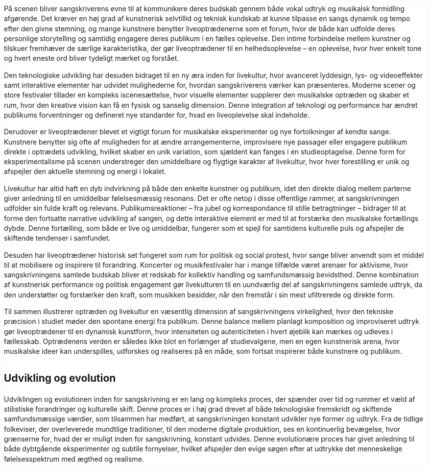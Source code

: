 På scenen bliver sangskriverens evne til at kommunikere deres budskab gennem både vokal udtryk og musikalsk formidling afgørende. Det kræver en høj grad af kunstnerisk selvtillid og teknisk kundskab at kunne tilpasse en sangs dynamik og tempo efter den givne stemning, og mange kunstnere benytter liveoptrædenerne som et forum, hvor de både kan udfolde deres personlige storytelling og samtidig engagere deres publikum i en fælles oplevelse. Den intime forbindelse mellem kunstner og tilskuer fremhæver de særlige karakteristika, der gør liveoptrædener til en helhedsoplevelse – en oplevelse, hvor hver enkelt tone og hvert eneste ord bliver tydeligt mærket og forstået.

Den teknologiske udvikling har desuden bidraget til en ny æra inden for livekultur, hvor avanceret lyddesign, lys- og videoeffekter samt interaktive elementer har udvidet mulighederne for, hvordan sangskriverens værker kan præsenteres. Moderne scener og store festivaler tillader en kompleks iscenesættelse, hvor visuelle elementer supplerer den musikalske optræden og skaber et rum, hvor den kreative vision kan få en fysisk og sanselig dimension. Denne integration af teknologi og performance har ændret publikums forventninger og defineret nye standarder for, hvad en liveoplevelse skal indeholde.

Derudover er liveoptrædener blevet et vigtigt forum for musikalske eksperimenter og nye fortolkninger af kendte sange. Kunstnere benytter sig ofte af muligheden for at ændre arrangementerne, improvisere nye passager eller engagere publikum direkte i optrædets udvikling, hvilket skaber en unik variation, som sjældent kan fanges i en studieoptagelse. Denne form for eksperimentalisme på scenen understreger den umiddelbare og flygtige karakter af livekultur, hvor hver forestilling er unik og afspejler den aktuelle stemning og energi i lokalet.

Livekultur har altid haft en dyb indvirkning på både den enkelte kunstner og publikum, idet den direkte dialog mellem parterne giver anledning til en umiddelbar følelsesmæssig resonans. Det er ofte netop i disse offentlige rammer, at sangskrivningen udfolder sin fulde kraft og relevans. Publikumsreaktioner – fra jubel og korrespondance til stille betragtninger – bidrager til at forme den fortsatte narrative udvikling af sangen, og dette interaktive element er med til at forstærke den musikalske fortællings dybde. Denne fortælling, som både er live og umiddelbar, fungerer som et spejl for samtidens kulturelle puls og afspejler de skiftende tendenser i samfundet.

Desuden har liveoptrædener historisk set fungeret som rum for politisk og social protest, hvor sange bliver anvendt som et middel til at mobilisere og inspirere til forandring. Koncerter og musikfestivaler har i mange tilfælde været arenaer for aktivisme, hvor sangskrivningens samlede budskab bliver et redskab for kollektiv handling og samfundsmæssig bevidsthed. Denne kombination af kunstnerisk performance og politisk engagement gør livekulturen til en uundværlig del af sangskrivningens samlede udtryk, da den understøtter og forstærker den kraft, som musikken besidder, når den fremstår i sin mest ufiltrerede og direkte form.

Til sammen illustrerer optræden og livekultur en væsentlig dimension af sangskrivningens virkelighed, hvor den tekniske præcision i studiet møder den spontane energi fra publikum. Denne balance mellem planlagt komposition og improviseret udtryk gør liveoptrædener til en dynamisk kunstform, hvor intensiteten og autenticiteten i hvert øjeblik kan mærkes og udleves i fællesskab. Optrædenens verden er således ikke blot en forlænger af studievalgene, men en egen kunstnerisk arena, hvor musikalske ideer kan underspilles, udforskes og realiseres på en måde, som fortsat inspirerer både kunstnere og publikum.


## Udvikling og evolution

Udviklingen og evolutionen inden for sangskrivning er en lang og kompleks proces, der spænder over tid og rummer et væld af stilistiske forandringer og kulturelle skift. Denne proces er i høj grad drevet af både teknologiske fremskridt og skiftende samfundsmæssige værdier, som tilsammen har medført, at sangskrivningen konstant udvikler nye former og udtryk. Fra de tidlige folkeviser, der overleverede mundtlige traditioner, til den moderne digitale produktion, ses en kontinuerlig bevægelse, hvor grænserne for, hvad der er muligt inden for sangskrivning, konstant udvides. Denne evolutionære proces har givet anledning til både dybtgående eksperimenter og subtile fornyelser, hvilket afspejler den evige søgen efter at udtrykke det menneskelige følelsesspektrum med ægthed og realisme.
